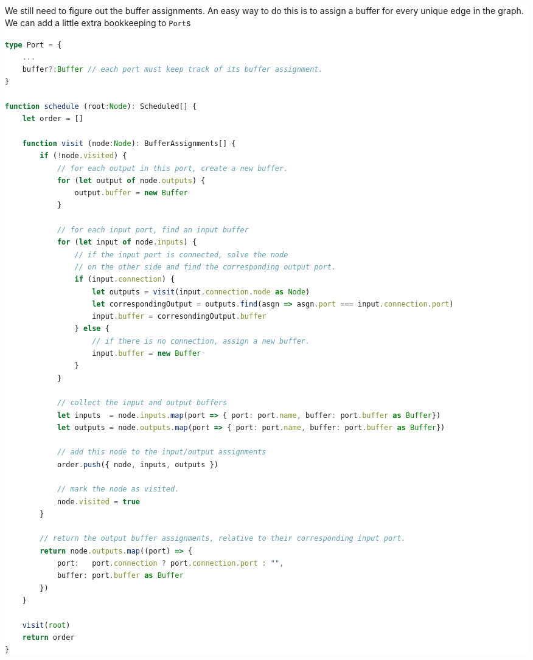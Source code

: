 We still need to figure out the buffer assignments. An easy way to do this is to assign a buffer for every unique edge in the graph. We can add a little extra bookkeeping to `Port`s 

```ts
type Port = {
    ... 
    buffer?:Buffer // each port must keep track of its buffer assignment.
}

function schedule (root:Node): Scheduled[] {
    let order = []

    function visit (node:Node): BufferAssignments[] {
        if (!node.visited) {
            // for each output in this port, create a new buffer.
            for (let output of node.outputs) {
                output.buffer = new Buffer
            }

            // for each input port, find an input buffer
            for (let input of node.inputs) {
                // if the input port is connected, solve the node
                // on the other side and find the corresponding output port. 
                if (input.connection) {
                    let outputs = visit(input.connection.node as Node)
                    let correspondingOutput = outputs.find(asgn => asgn.port === input.connection.port)
                    input.buffer = corresondingOutput.buffer
                } else {
                    // if there is no connection, assign a new buffer.
                    input.buffer = new Buffer
                }
            }

            // collect the input and output buffers
            let inputs  = node.inputs.map(port => { port: port.name, buffer: port.buffer as Buffer})
            let outputs = node.outputs.map(port => { port: port.name, buffer: port.buffer as Buffer})
            
            // add this node to the input/output assignments
            order.push({ node, inputs, outputs })

            // mark the node as visited.
            node.visited = true
        }
        
        // return the output buffer assignments, relative to their corresponding input port.
        return node.outputs.map((port) => {
            port:   port.connection ? port.connection.port : "",
            buffer: port.buffer as Buffer
        })
    }

    visit(root)
    return order
}
```
